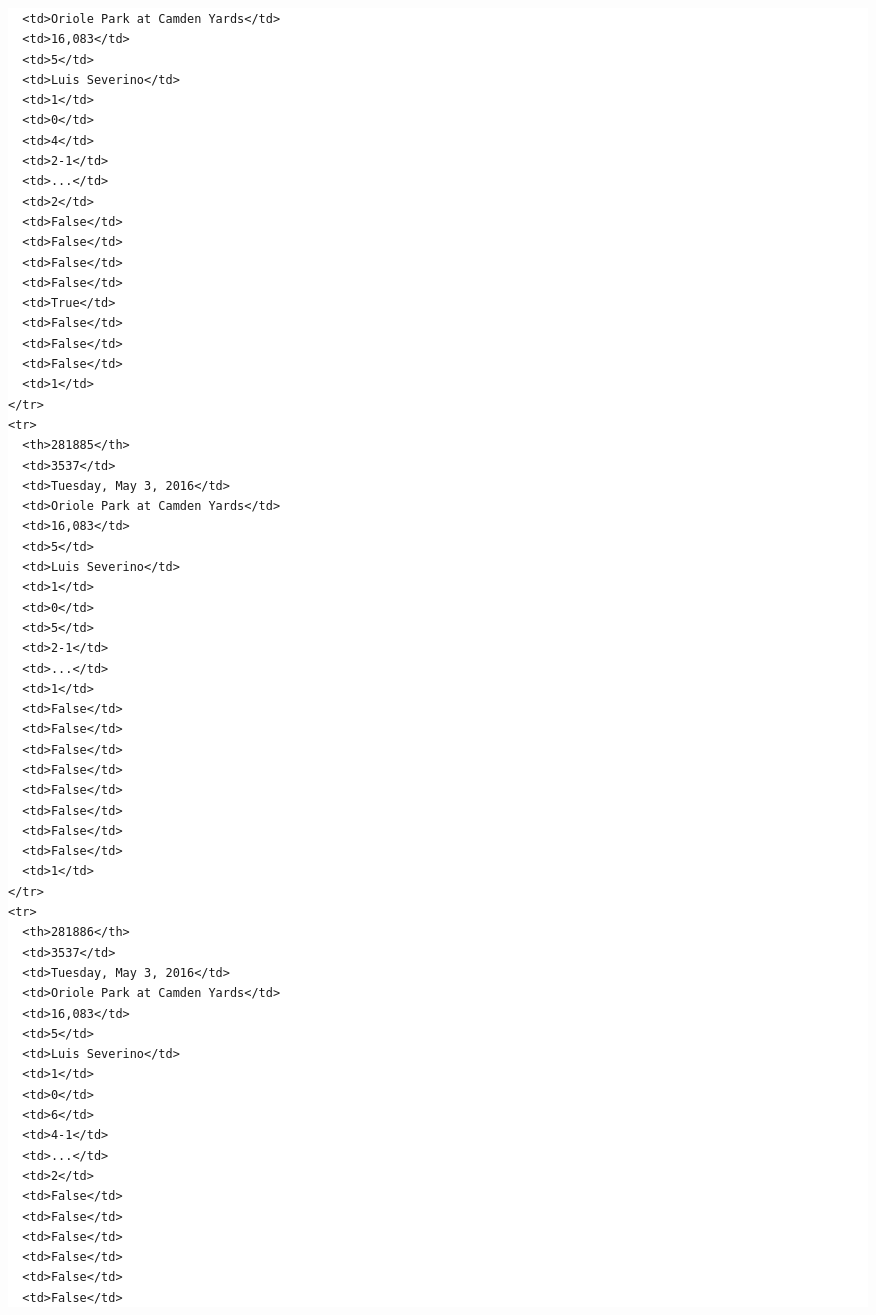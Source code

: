       <td>Oriole Park at Camden Yards</td>
      <td>16,083</td>
      <td>5</td>
      <td>Luis Severino</td>
      <td>1</td>
      <td>0</td>
      <td>4</td>
      <td>2-1</td>
      <td>...</td>
      <td>2</td>
      <td>False</td>
      <td>False</td>
      <td>False</td>
      <td>False</td>
      <td>True</td>
      <td>False</td>
      <td>False</td>
      <td>False</td>
      <td>1</td>
    </tr>
    <tr>
      <th>281885</th>
      <td>3537</td>
      <td>Tuesday, May 3, 2016</td>
      <td>Oriole Park at Camden Yards</td>
      <td>16,083</td>
      <td>5</td>
      <td>Luis Severino</td>
      <td>1</td>
      <td>0</td>
      <td>5</td>
      <td>2-1</td>
      <td>...</td>
      <td>1</td>
      <td>False</td>
      <td>False</td>
      <td>False</td>
      <td>False</td>
      <td>False</td>
      <td>False</td>
      <td>False</td>
      <td>False</td>
      <td>1</td>
    </tr>
    <tr>
      <th>281886</th>
      <td>3537</td>
      <td>Tuesday, May 3, 2016</td>
      <td>Oriole Park at Camden Yards</td>
      <td>16,083</td>
      <td>5</td>
      <td>Luis Severino</td>
      <td>1</td>
      <td>0</td>
      <td>6</td>
      <td>4-1</td>
      <td>...</td>
      <td>2</td>
      <td>False</td>
      <td>False</td>
      <td>False</td>
      <td>False</td>
      <td>False</td>
      <td>False</td>